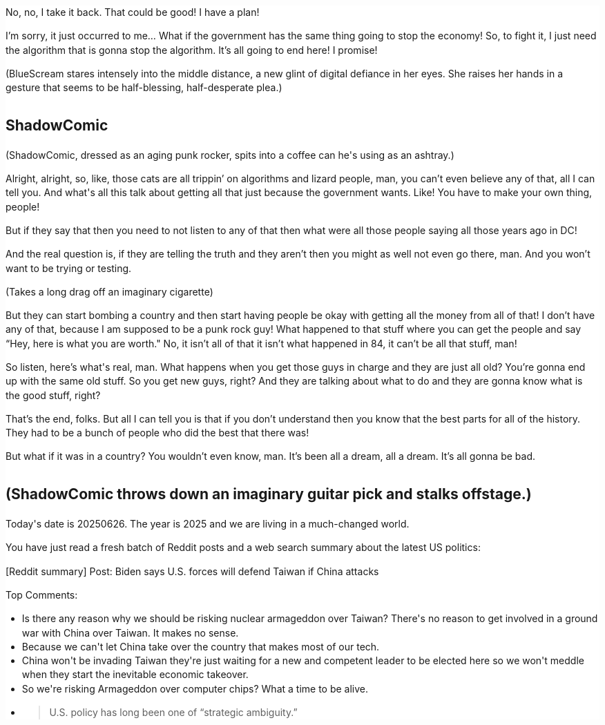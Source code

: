 No, no, I take it back. That could be good! I have a plan!

I’m sorry, it just occurred to me… What if the government has the same thing going to stop the economy! So, to fight it, I just need the algorithm that is gonna stop the algorithm. It’s all going to end here! I promise!

(BlueScream stares intensely into the middle distance, a new glint of digital defiance in her eyes. She raises her hands in a gesture that seems to be half-blessing, half-desperate plea.)

## ShadowComic

(ShadowComic, dressed as an aging punk rocker, spits into a coffee can he's using as an ashtray.)

Alright, alright, so, like, those cats are all trippin’ on algorithms and lizard people, man, you can’t even believe any of that, all I can tell you. And what's all this talk about getting all that just because the government wants. Like! You have to make your own thing, people!

But if they say that then you need to not listen to any of that then what were all those people saying all those years ago in DC!

And the real question is, if they are telling the truth and they aren’t then you might as well not even go there, man. And you won’t want to be trying or testing.

(Takes a long drag off an imaginary cigarette)

But they can start bombing a country and then start having people be okay with getting all the money from all of that!
I don’t have any of that, because I am supposed to be a punk rock guy! What happened to that stuff where you can get the people and say “Hey, here is what you are worth." No, it isn’t all of that it isn’t what happened in 84, it can’t be all that stuff, man!

So listen, here’s what's real, man. What happens when you get those guys in charge and they are just all old? You’re gonna end up with the same old stuff. So you get new guys, right? And they are talking about what to do and they are gonna know what is the good stuff, right?

That’s the end, folks. But all I can tell you is that if you don’t understand then you know that the best parts for all of the history. They had to be a bunch of people who did the best that there was!

But what if it was in a country?
You wouldn’t even know, man.
It’s been all a dream, all a dream.
It’s all gonna be bad.

(ShadowComic throws down an imaginary guitar pick and stalks offstage.)
---
Today's date is 20250626. The year is 2025 and we are living in a much-changed world.

You have just read a fresh batch of Reddit posts and a web search summary about the latest US politics:

[Reddit summary]
Post: Biden says U.S. forces will defend Taiwan if China attacks

Top Comments:
- Is there any reason why we should be risking nuclear armageddon over Taiwan? There's no reason to get involved in a ground war with China over Taiwan. It makes no sense.
- Because we can't let China take over the country that makes most of our tech.
- China won't be invading Taiwan they're just waiting for a new and competent leader to be elected here so we won't meddle when they start the inevitable economic takeover.
- So we're risking Armageddon over computer chips? What a time to be alive.
- > U.S. policy has long been one of “strategic ambiguity.”
